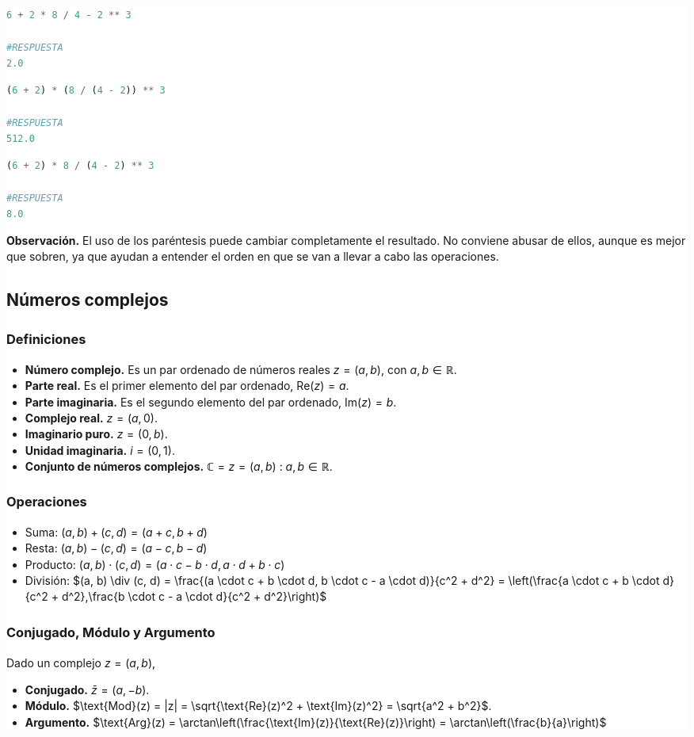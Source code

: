 ```python
6 + 2 * 8 / 4 - 2 ** 3

#RESPUESTA
2.0
```

```python
(6 + 2) * (8 / (4 - 2)) ** 3

#RESPUESTA
512.0
```

```python
(6 + 2) * 8 / (4 - 2) ** 3

#RESPUESTA
8.0
```

**Observación.** El uso de los paréntesis puede cambiar completamente el resultado. No conviene abusar de ellos, aunque es mejor que sobren, ya que ayudan a entender el orden en que se van a llevar a cabo las operaciones.

## Números complejos

### Definiciones

* **Número complejo.** Es un par ordenado de números reales $z = (a, b)$, con $a,b\in\mathbb{R}$.
* **Parte real.** Es el primer elemento del par ordenado, $\text{Re}(z) = a$.
* **Parte imaginaria.** Es el segundo elemento del par ordenado, $\text{Im}(z) = b$.
* **Complejo real.** $z = (a, 0)$.
* **Imaginario puro.** $z = (0, b)$.
* **Unidad imaginaria.** $i = (0, 1)$.
* **Conjunto de números complejos.** $\mathbb{C} = {z = (a,b)\ :\ a,b\in\mathbb{R}}$.

### Operaciones

* Suma: $(a, b) + (c, d) = (a + c, b + d)$
* Resta: $(a, b) - (c, d) = (a - c, b - d)$
* Producto: $(a, b) \cdot (c, d) = (a \cdot c - b \cdot d, a\cdot d + b\cdot c)$
* División: $(a, b) \div (c, d) = \frac{(a \cdot c + b \cdot d, b \cdot c - a \cdot d)}{c^2 + d^2} = \left(\frac{a \cdot c + b \cdot d}{c^2 + d^2},\frac{b \cdot c - a \cdot d}{c^2 + d^2}\right)$

### Conjugado, Módulo y Argumento

Dado un complejo $z = (a,b)$,

* **Conjugado.** $\bar{z} = (a, -b)$.
* **Módulo.** $\text{Mod}(z) = |z| = \sqrt{\text{Re}(z)^2 + \text{Im}(z)^2} = \sqrt{a^2 + b^2}$.
* **Argumento.** $\text{Arg}(z) = \arctan\left(\frac{\text{Im}(z)}{\text{Re}(z)}\right) = \arctan\left(\frac{b}{a}\right)$
